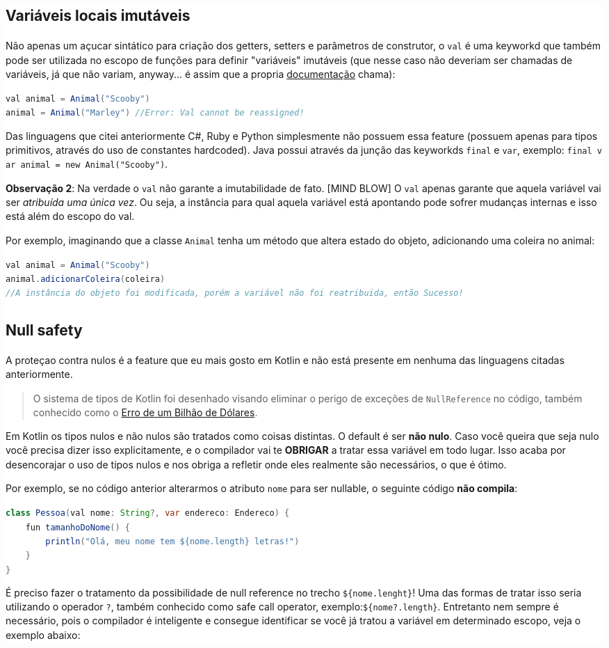 ## Variáveis locais imutáveis

Não apenas um açucar sintático para criação dos getters, setters e parâmetros de construtor, o `val` é uma keyworkd que também pode ser utilizada no escopo de funções para definir "variáveis" imutáveis (que nesse caso não deveriam ser chamadas de variáveis, já que não variam, anyway... é assim que a propria [documentação](https://kotlinlang.org/docs/reference/basic-syntax.html#using-type-checks-and-automatic-casts) chama):

```java
val animal = Animal("Scooby")
animal = Animal("Marley") //Error: Val cannot be reassigned!
```

Das linguagens que citei anteriormente C#, Ruby e Python simplesmente não possuem essa feature (possuem apenas para tipos primitivos, através do uso de constantes hardcoded). Java possui através da junção das keyworkds `final` e `var`, exemplo: `final var animal = new Animal("Scooby")`.

**Observação 2**: Na verdade o `val` não garante a imutabilidade de fato. [MIND BLOW] O `val` apenas garante que aquela variável vai ser *atribuída uma única vez*. Ou seja, a instância para qual aquela variável está apontando pode sofrer mudanças internas e isso está além do escopo do val.

Por exemplo, imaginando que a classe `Animal` tenha um método que altera estado do objeto, adicionando uma coleira no animal:

```java
val animal = Animal("Scooby")
animal.adicionarColeira(coleira)
//A instância do objeto foi modificada, porém a variável não foi reatribuida, então Sucesso!
```

## Null safety

A proteçao contra nulos é a feature que eu mais gosto em Kotlin e não está presente em nenhuma das linguagens citadas anteriormente.

> O sistema de tipos de Kotlin foi desenhado visando eliminar o perigo de exceções de `NullReference` no código, também conhecido como o [Erro de um Bilhão de Dólares](http://en.wikipedia.org/wiki/Tony_Hoare#Apologies_and_retractions).

Em Kotlin os tipos nulos e não nulos são tratados como coisas distintas. O default é ser **não nulo**. Caso você queira que seja nulo você precisa dizer isso explicitamente, e o compilador vai te **OBRIGAR** a tratar essa variável em todo lugar. Isso acaba por desencorajar o uso de tipos nulos e nos obriga a refletir onde eles realmente são necessários, o que é ótimo.

Por exemplo, se no código anterior alterarmos o atributo `nome` para ser nullable, o seguinte código **não compila**:

```java
class Pessoa(val nome: String?, var endereco: Endereco) {
    fun tamanhoDoNome() {
        println("Olá, meu nome tem ${nome.length} letras!")
    }
}
```

É preciso fazer o tratamento da possibilidade de null reference no trecho `${nome.lenght}`! Uma das formas de tratar isso seria utilizando o operador `?`, também conhecido como safe call operator, exemplo:`${nome?.length}`. Entretanto nem sempre é necessário, pois o compilador é inteligente e consegue identificar se você já tratou a variável em determinado escopo, veja o exemplo abaixo:
